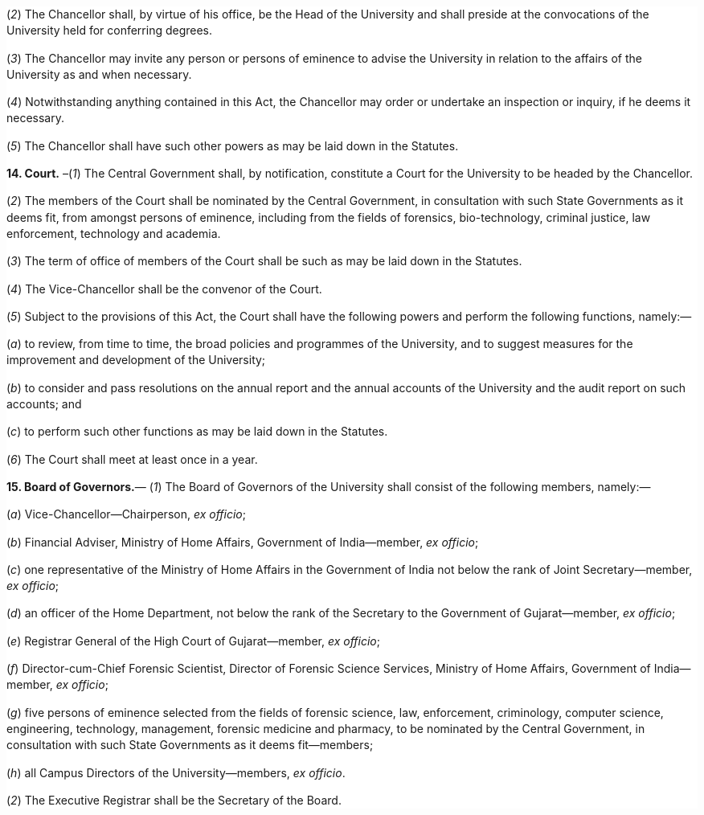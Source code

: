 (*2*) The Chancellor shall, by virtue of his office, be the Head of the University and shall preside at the convocations of the University held for conferring degrees.

(*3*) The Chancellor may invite any person or persons of eminence to advise the University in relation to the affairs of the University as and when necessary.

(*4*) Notwithstanding anything contained in this Act, the Chancellor may order or undertake an inspection or inquiry, if he deems it necessary.

(*5*) The Chancellor shall have such other powers as may be laid down in the Statutes.

**14. Court.** –(*1*) The Central Government shall, by notification, constitute a Court for the University to be headed by the Chancellor.

(*2*) The members of the Court shall be nominated by the Central Government, in consultation with such State Governments as it deems fit, from amongst persons of eminence, including from the fields of forensics, bio-technology, criminal justice, law enforcement, technology and academia.

(*3*) The term of office of members of the Court shall be such as may be laid down in the Statutes.

(*4*) The Vice-Chancellor shall be the convenor of the Court.

(*5*) Subject to the provisions of this Act, the Court shall have the following powers and perform the following functions, namely:—

(*a*) to review, from time to time, the broad policies and programmes of the University, and to suggest measures for the improvement and development of the University;

(*b*) to consider and pass resolutions on the annual report and the annual accounts of the University and the audit report on such accounts; and

(*c*) to perform such other functions as may be laid down in the Statutes.

(*6*) The Court shall meet at least once in a year.

**15. Board of Governors.**— (*1*) The Board of Governors of the University shall consist of the following members, namely:—

(*a*) Vice-Chancellor—Chairperson, *ex officio*;

(*b*) Financial Adviser, Ministry of Home Affairs, Government of India—member, *ex officio*;

(*c*) one representative of the Ministry of Home Affairs in the Government of India not below the rank of Joint Secretary—member, *ex officio*;

(*d*) an officer of the Home Department, not below the rank of the Secretary to the Government of Gujarat—member, *ex officio*;

(*e*) Registrar General of the High Court of Gujarat—member, *ex officio*;

(*f*) Director-cum-Chief Forensic Scientist, Director of Forensic Science Services, Ministry of Home Affairs, Government of India—member, *ex officio*;

(*g*) five persons of eminence selected from the fields of forensic science, law, enforcement, criminology, computer science, engineering, technology, management, forensic medicine and pharmacy, to be nominated by the Central Government, in consultation with such State Governments as it deems fit—members;

(*h*) all Campus Directors of the University—members, *ex officio*.

(*2*) The Executive Registrar shall be the Secretary of the Board.

